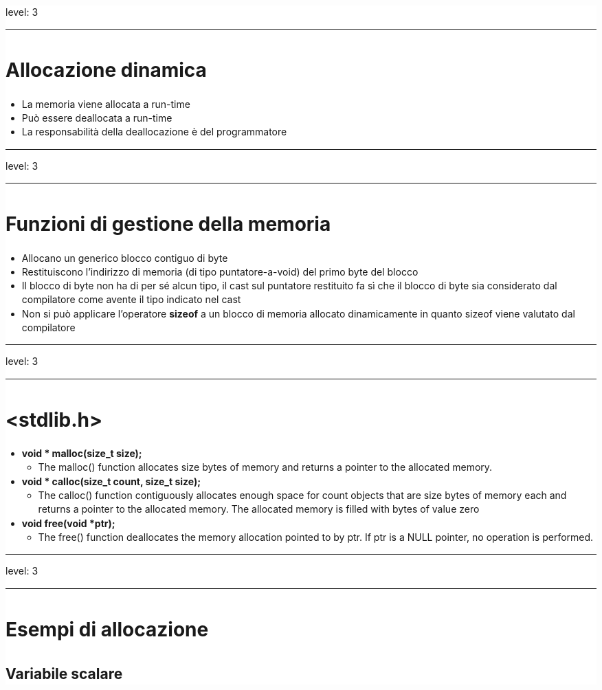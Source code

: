 level: 3

---

# Allocazione dinamica

- La memoria viene allocata a run-time
- Può essere deallocata a run-time
- La responsabilità della deallocazione è del programmatore

---
level: 3

---

# Funzioni di gestione della memoria

- Allocano un generico blocco contiguo di byte
- Restituiscono l’indirizzo di memoria (di tipo puntatore-a-void) del primo byte del blocco
- Il blocco di byte non ha di per sé alcun tipo, il cast sul puntatore restituito fa sì che il blocco di byte sia considerato dal compilatore come avente il tipo indicato nel cast
- Non si può applicare l’operatore **sizeof** a un blocco di memoria allocato dinamicamente in quanto sizeof viene valutato dal compilatore

---
level: 3

---

# <stdlib.h>

- **void \* malloc(size_t size);**
  - The malloc() function allocates size bytes of memory and returns a pointer to the allocated memory.
- **void \* calloc(size_t count, size_t size);**
  - The calloc() function contiguously allocates enough space for count objects that are size bytes of memory each and returns a pointer to the allocated memory.  The allocated memory is filled with bytes of value zero
- **void free(void \*ptr);**
  - The free() function deallocates the memory allocation pointed to by ptr. If ptr is a NULL pointer, no operation is performed.

---
level: 3

---

# Esempi di allocazione

## Variabile scalare

